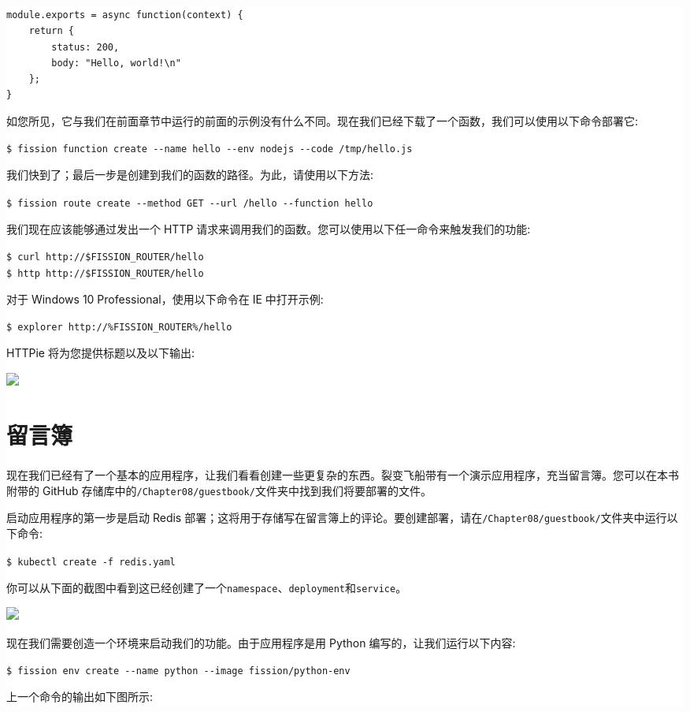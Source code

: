 ```
module.exports = async function(context) {
    return {
        status: 200,
        body: "Hello, world!\n"
    };
}
```

如您所见，它与我们在前面章节中运行的前面的示例没有什么不同。现在我们已经下载了一个函数，我们可以使用以下命令部署它:

```
$ fission function create --name hello --env nodejs --code /tmp/hello.js
```

我们快到了；最后一步是创建到我们的函数的路径。为此，请使用以下方法:

```
$ fission route create --method GET --url /hello --function hello
```

我们现在应该能够通过发出一个 HTTP 请求来调用我们的函数。您可以使用以下任一命令来触发我们的功能:

```
$ curl http://$FISSION_ROUTER/hello
$ http http://$FISSION_ROUTER/hello 
```

对于 Windows 10 Professional，使用以下命令在 IE 中打开示例:

```
$ explorer http://%FISSION_ROUTER%/hello 
```

HTTPie 将为您提供标题以及以下输出:

![](images/79722f78-5815-45eb-801c-40cd7b7abb1e.png)

# 留言簿

现在我们已经有了一个基本的应用程序，让我们看看创建一些更复杂的东西。裂变飞船带有一个演示应用程序，充当留言簿。您可以在本书附带的 GitHub 存储库中的`/Chapter08/guestbook/`文件夹中找到我们将要部署的文件。

启动应用程序的第一步是启动 Redis 部署；这将用于存储写在留言簿上的评论。要创建部署，请在`/Chapter08/guestbook/`文件夹中运行以下命令:

```
$ kubectl create -f redis.yaml
```

你可以从下面的截图中看到这已经创建了一个`namespace`、`deployment`和`service`。

![](images/c999a786-2b0b-42b6-a941-a1bfaf9f659e.png)

现在我们需要创造一个环境来启动我们的功能。由于应用程序是用 Python 编写的，让我们运行以下内容:

```
$ fission env create --name python --image fission/python-env
```

上一个命令的输出如下图所示:
